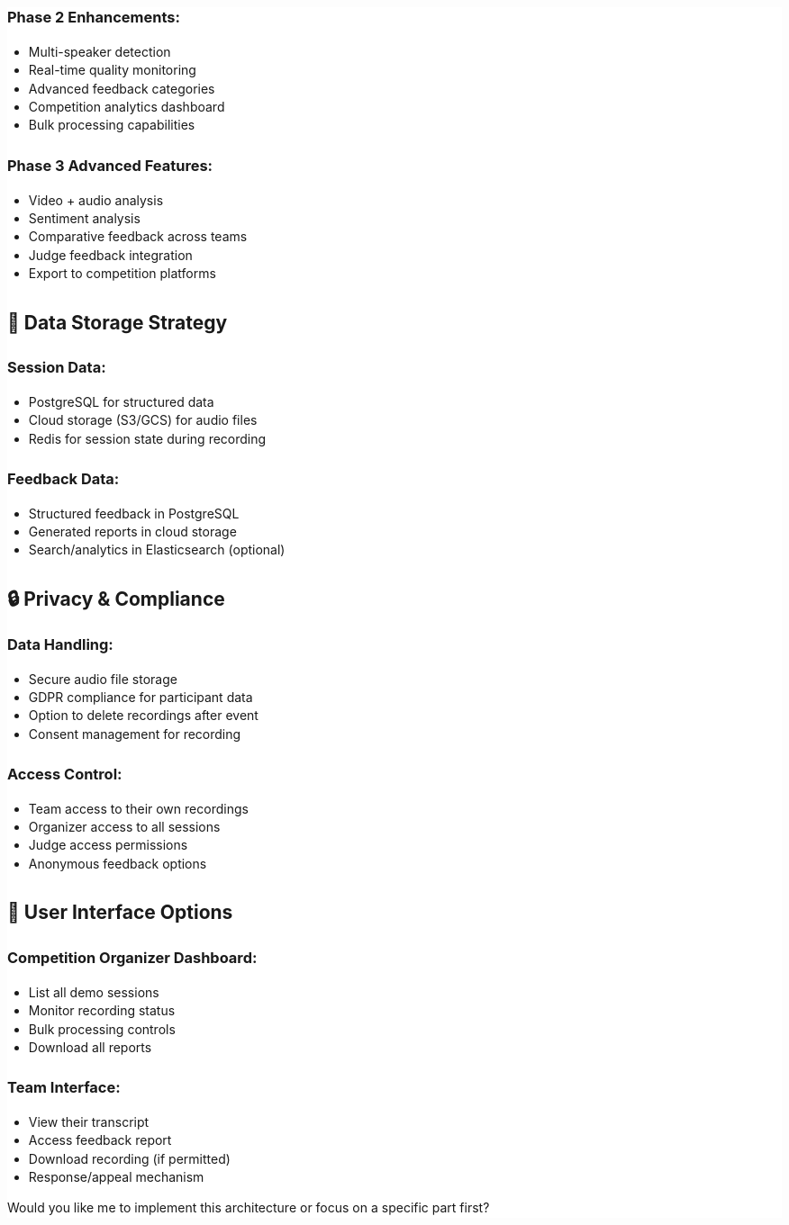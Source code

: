 ### Phase 2 Enhancements:
- Multi-speaker detection
- Real-time quality monitoring
- Advanced feedback categories
- Competition analytics dashboard
- Bulk processing capabilities

### Phase 3 Advanced Features:
- Video + audio analysis
- Sentiment analysis
- Comparative feedback across teams
- Judge feedback integration
- Export to competition platforms

## 💾 Data Storage Strategy

### Session Data:
- PostgreSQL for structured data
- Cloud storage (S3/GCS) for audio files
- Redis for session state during recording

### Feedback Data:
- Structured feedback in PostgreSQL
- Generated reports in cloud storage
- Search/analytics in Elasticsearch (optional)

## 🔒 Privacy & Compliance

### Data Handling:
- Secure audio file storage
- GDPR compliance for participant data
- Option to delete recordings after event
- Consent management for recording

### Access Control:
- Team access to their own recordings
- Organizer access to all sessions
- Judge access permissions
- Anonymous feedback options

## 📱 User Interface Options

### Competition Organizer Dashboard:
- List all demo sessions
- Monitor recording status
- Bulk processing controls
- Download all reports

### Team Interface:
- View their transcript
- Access feedback report
- Download recording (if permitted)
- Response/appeal mechanism

Would you like me to implement this architecture or focus on a specific part first?